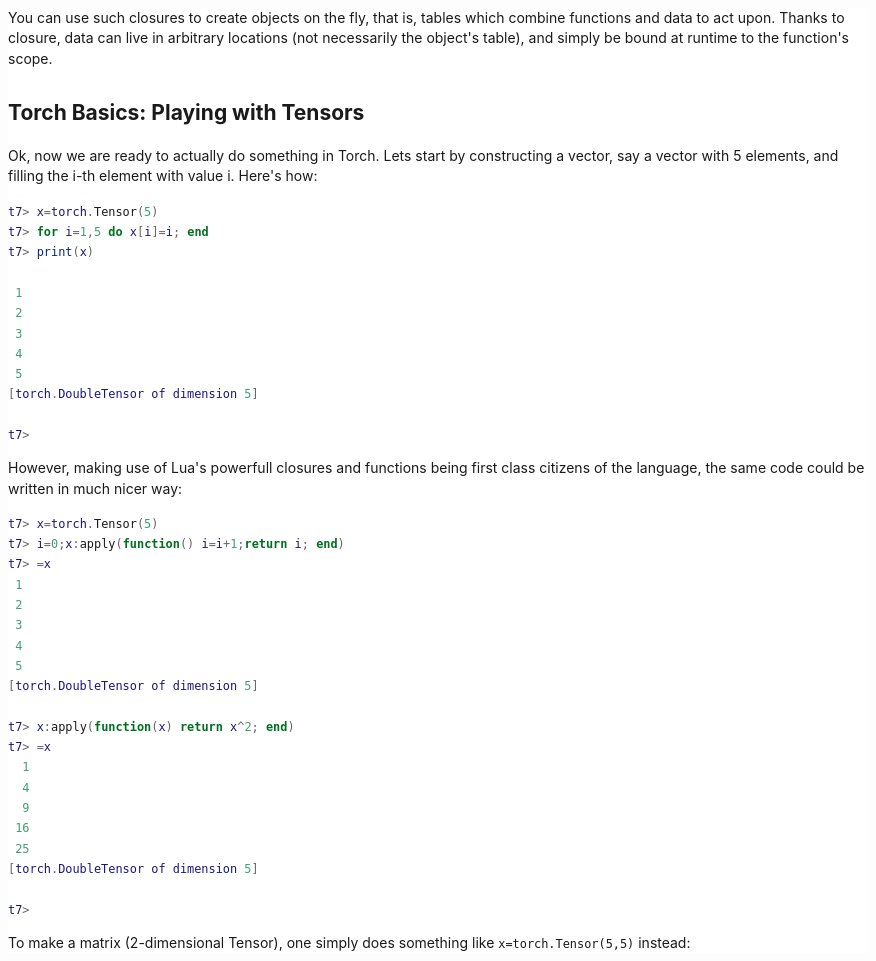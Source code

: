 You can use such closures to create objects on the fly, that is, tables which combine functions and data to act upon. Thanks to closure, data can live in arbitrary locations (not necessarily the object's table), and simply be bound at runtime to the function's scope.

## Torch Basics: Playing with Tensors ##

Ok, now we are ready to actually do something in Torch.  Lets start by
constructing a vector, say a vector with 5 elements, and filling the
i-th element with value i. Here's how:

```lua
t7> x=torch.Tensor(5)
t7> for i=1,5 do x[i]=i; end
t7> print(x)

 1
 2
 3
 4
 5
[torch.DoubleTensor of dimension 5] 

t7>
```

However, making use of Lua's powerfull closures and functions being
first class citizens of the language, the same code could be written
in much nicer way:

```lua
t7> x=torch.Tensor(5)
t7> i=0;x:apply(function() i=i+1;return i; end)
t7> =x
 1
 2
 3
 4
 5
[torch.DoubleTensor of dimension 5]

t7> x:apply(function(x) return x^2; end)
t7> =x
  1
  4
  9
 16
 25
[torch.DoubleTensor of dimension 5]

t7> 
```

To make a matrix (2-dimensional Tensor), one simply does something
like `x=torch.Tensor(5,5)` instead:
